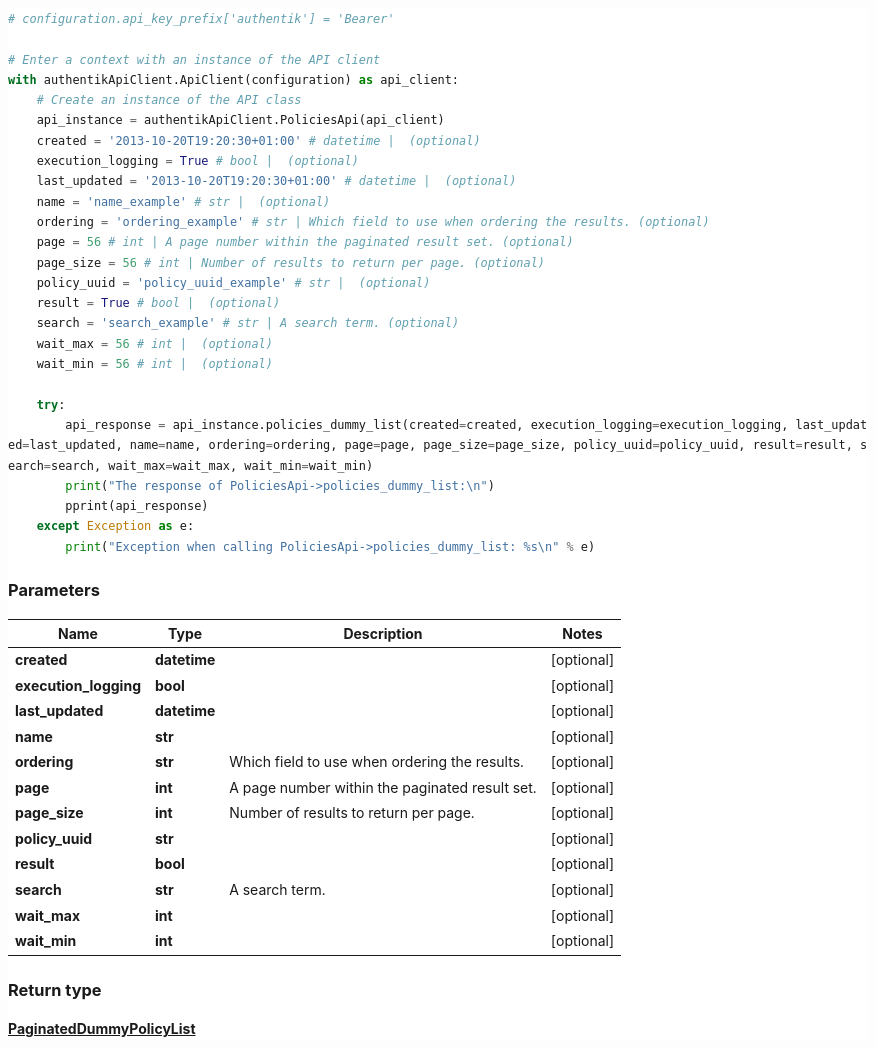 ```python
# configuration.api_key_prefix['authentik'] = 'Bearer'

# Enter a context with an instance of the API client
with authentikApiClient.ApiClient(configuration) as api_client:
    # Create an instance of the API class
    api_instance = authentikApiClient.PoliciesApi(api_client)
    created = '2013-10-20T19:20:30+01:00' # datetime |  (optional)
    execution_logging = True # bool |  (optional)
    last_updated = '2013-10-20T19:20:30+01:00' # datetime |  (optional)
    name = 'name_example' # str |  (optional)
    ordering = 'ordering_example' # str | Which field to use when ordering the results. (optional)
    page = 56 # int | A page number within the paginated result set. (optional)
    page_size = 56 # int | Number of results to return per page. (optional)
    policy_uuid = 'policy_uuid_example' # str |  (optional)
    result = True # bool |  (optional)
    search = 'search_example' # str | A search term. (optional)
    wait_max = 56 # int |  (optional)
    wait_min = 56 # int |  (optional)

    try:
        api_response = api_instance.policies_dummy_list(created=created, execution_logging=execution_logging, last_updated=last_updated, name=name, ordering=ordering, page=page, page_size=page_size, policy_uuid=policy_uuid, result=result, search=search, wait_max=wait_max, wait_min=wait_min)
        print("The response of PoliciesApi->policies_dummy_list:\n")
        pprint(api_response)
    except Exception as e:
        print("Exception when calling PoliciesApi->policies_dummy_list: %s\n" % e)
```



### Parameters

Name | Type | Description  | Notes
------------- | ------------- | ------------- | -------------
 **created** | **datetime**|  | [optional] 
 **execution_logging** | **bool**|  | [optional] 
 **last_updated** | **datetime**|  | [optional] 
 **name** | **str**|  | [optional] 
 **ordering** | **str**| Which field to use when ordering the results. | [optional] 
 **page** | **int**| A page number within the paginated result set. | [optional] 
 **page_size** | **int**| Number of results to return per page. | [optional] 
 **policy_uuid** | **str**|  | [optional] 
 **result** | **bool**|  | [optional] 
 **search** | **str**| A search term. | [optional] 
 **wait_max** | **int**|  | [optional] 
 **wait_min** | **int**|  | [optional] 

### Return type

[**PaginatedDummyPolicyList**](PaginatedDummyPolicyList.md)
